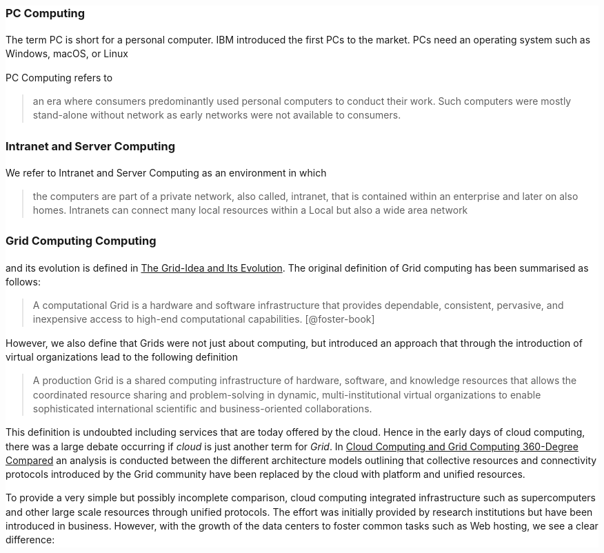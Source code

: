 ### PC Computing

The term PC is short for a personal computer. IBM introduced the first PCs to the market. PCs need an operating system such as
Windows, macOS, or Linux

PC Computing refers to

> an era where consumers predominantly used personal computers to
> conduct their work. Such computers were mostly stand-alone without
> network as early networks were not available to consumers.

### Intranet and Server Computing

We refer to Intranet and Server Computing as an environment in which

> the computers are part of a private network, also called, intranet,
> that is contained within an enterprise and later on also
> homes. Intranets can connect many local resources within a
> Local but also a wide area network

### Grid Computing Computing

and its evolution is defined in
[The Grid-Idea and Its Evolution](http://citeseerx.ist.psu.edu/viewdoc/download?doi=10.1.1.61.196&rep=rep1&type=pdf). The
original definition of Grid computing has been summarised as follows:

> A computational Grid is a hardware and software infrastructure that
> provides dependable, consistent, pervasive, and inexpensive access
> to high-end computational capabilities. [@foster-book]

However, we also define that Grids were not just about
computing, but introduced an approach that through the introduction of
virtual organizations lead to the following definition

> A production Grid is a shared computing infrastructure of hardware,
> software, and knowledge resources that allows the coordinated
> resource sharing and problem-solving in dynamic, multi-institutional
> virtual organizations to enable sophisticated international
> scientific and business-oriented collaborations.

This definition is undoubted including services that are today offered
by the cloud. Hence in the early days of cloud computing, there was a
large debate occurring if *cloud* is just another term for *Grid*. In
[Cloud Computing and Grid Computing 360-Degree Compared](http://datasys.cs.iit.edu/publications/2008_GCE08_Clouds_Grids.pdf)
an analysis is conducted between the different architecture models
outlining that collective resources and connectivity protocols
introduced by the Grid community have been replaced by the cloud with
platform and unified resources.

To provide a very simple but possibly incomplete comparison, cloud
computing integrated infrastructure such as supercomputers and other
large scale resources through unified protocols. The effort was
initially provided by research institutions but have been introduced
in business. However, with the growth of the data centers to foster
common tasks such as Web hosting, we see a clear difference:
